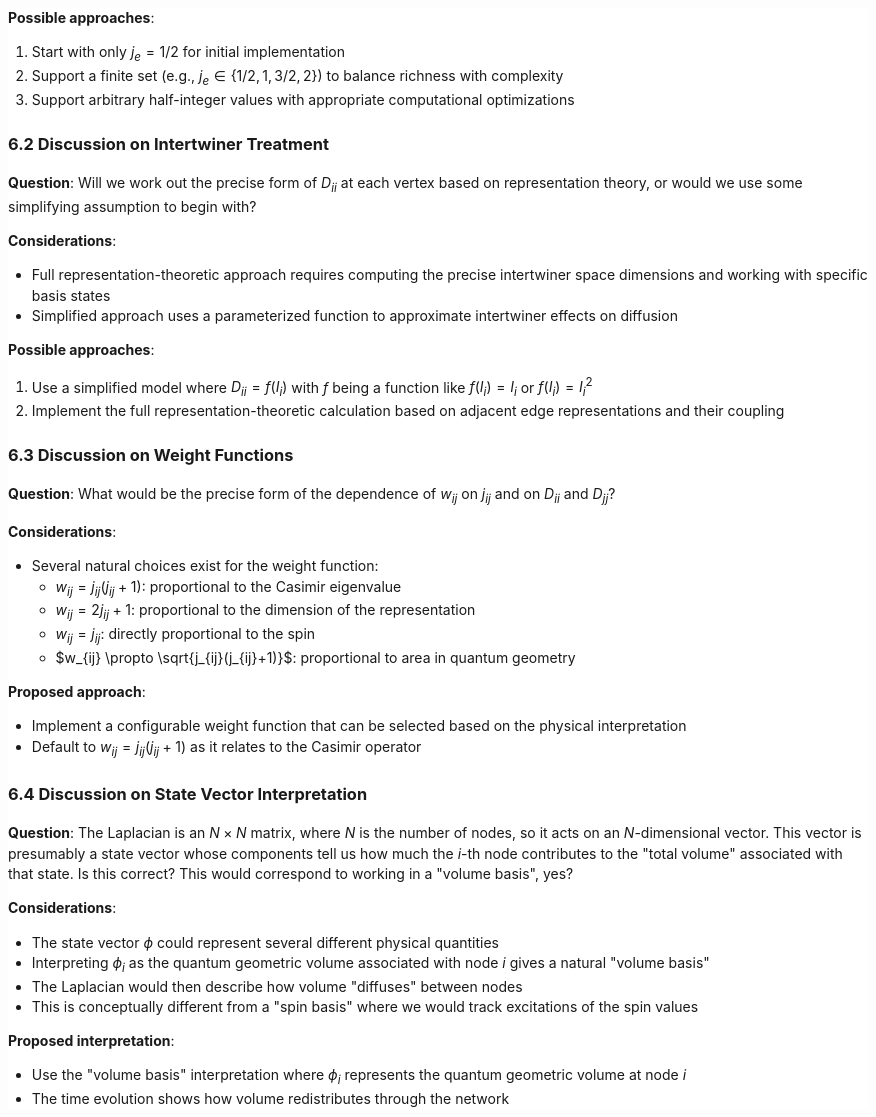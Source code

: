 **Possible approaches**:
1. Start with only $j_e = 1/2$ for initial implementation
2. Support a finite set (e.g., $j_e \in \{1/2, 1, 3/2, 2\}$) to balance richness with complexity
3. Support arbitrary half-integer values with appropriate computational optimizations

### 6.2 Discussion on Intertwiner Treatment

**Question**: Will we work out the precise form of $D_{ii}$ at each vertex based on representation theory, or would we use some simplifying assumption to begin with?

**Considerations**:
- Full representation-theoretic approach requires computing the precise intertwiner space dimensions and working with specific basis states
- Simplified approach uses a parameterized function to approximate intertwiner effects on diffusion

**Possible approaches**:
1. Use a simplified model where $D_{ii} = f(I_i)$ with $f$ being a function like $f(I_i) = I_i$ or $f(I_i) = I_i^2$
2. Implement the full representation-theoretic calculation based on adjacent edge representations and their coupling

### 6.3 Discussion on Weight Functions

**Question**: What would be the precise form of the dependence of $w_{ij}$ on $j_{ij}$ and on $D_{ii}$ and $D_{jj}$?

**Considerations**:
- Several natural choices exist for the weight function:
  - $w_{ij} = j_{ij}(j_{ij}+1)$: proportional to the Casimir eigenvalue
  - $w_{ij} = 2j_{ij}+1$: proportional to the dimension of the representation
  - $w_{ij} = j_{ij}$: directly proportional to the spin
  - $w_{ij} \propto \sqrt{j_{ij}(j_{ij}+1)}$: proportional to area in quantum geometry

**Proposed approach**:
- Implement a configurable weight function that can be selected based on the physical interpretation
- Default to $w_{ij} = j_{ij}(j_{ij}+1)$ as it relates to the Casimir operator

### 6.4 Discussion on State Vector Interpretation

**Question**: The Laplacian is an $N \times N$ matrix, where $N$ is the number of nodes, so it acts on an $N$-dimensional vector. This vector is presumably a state vector whose components tell us how much the $i$-th node contributes to the "total volume" associated with that state. Is this correct? This would correspond to working in a "volume basis", yes?

**Considerations**:
- The state vector $\phi$ could represent several different physical quantities
- Interpreting $\phi_i$ as the quantum geometric volume associated with node $i$ gives a natural "volume basis"
- The Laplacian would then describe how volume "diffuses" between nodes
- This is conceptually different from a "spin basis" where we would track excitations of the spin values

**Proposed interpretation**:
- Use the "volume basis" interpretation where $\phi_i$ represents the quantum geometric volume at node $i$
- The time evolution shows how volume redistributes through the network
